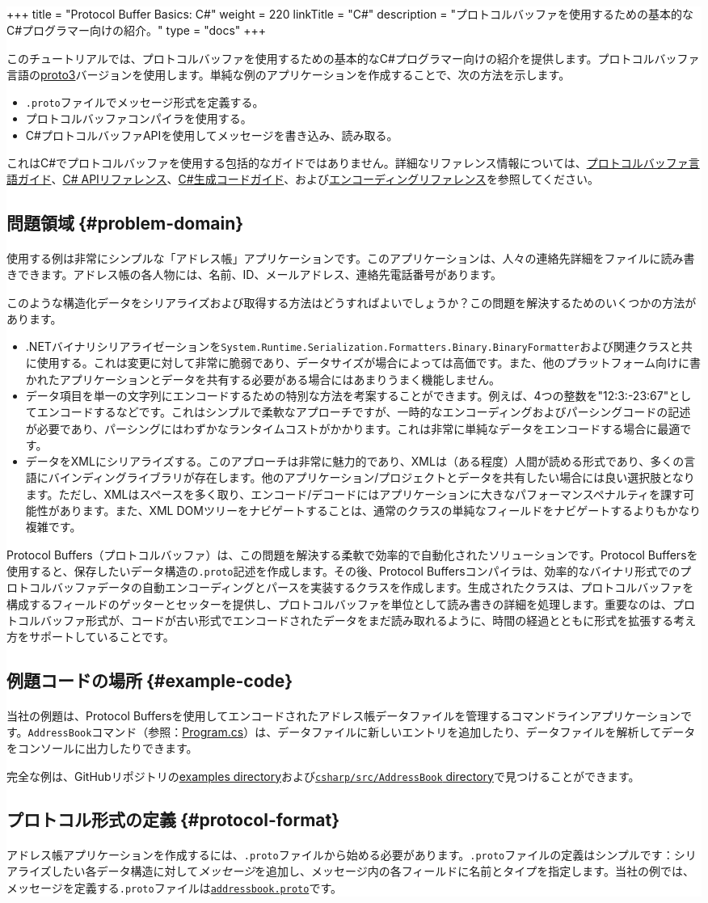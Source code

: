 +++
title = "Protocol Buffer Basics: C#"
weight = 220
linkTitle = "C#"
description = "プロトコルバッファを使用するための基本的なC#プログラマー向けの紹介。"
type = "docs"
+++

このチュートリアルでは、プロトコルバッファを使用するための基本的なC#プログラマー向けの紹介を提供します。プロトコルバッファ言語の[proto3](/programming-guides/proto3)バージョンを使用します。単純な例のアプリケーションを作成することで、次の方法を示します。

- `.proto`ファイルでメッセージ形式を定義する。
- プロトコルバッファコンパイラを使用する。
- C#プロトコルバッファAPIを使用してメッセージを書き込み、読み取る。

これはC#でプロトコルバッファを使用する包括的なガイドではありません。詳細なリファレンス情報については、[プロトコルバッファ言語ガイド](/programming-guides/proto3)、[C# APIリファレンス](/reference/csharp/api-docs)、[C#生成コードガイド](/reference/csharp/csharp-generated)、および[エンコーディングリファレンス](/programming-guides/encoding)を参照してください。

## 問題領域 {#problem-domain}

使用する例は非常にシンプルな「アドレス帳」アプリケーションです。このアプリケーションは、人々の連絡先詳細をファイルに読み書きできます。アドレス帳の各人物には、名前、ID、メールアドレス、連絡先電話番号があります。

このような構造化データをシリアライズおよび取得する方法はどうすればよいでしょうか？この問題を解決するためのいくつかの方法があります。

- .NETバイナリシリアライゼーションを`System.Runtime.Serialization.Formatters.Binary.BinaryFormatter`および関連クラスと共に使用する。これは変更に対して非常に脆弱であり、データサイズが場合によっては高価です。また、他のプラットフォーム向けに書かれたアプリケーションとデータを共有する必要がある場合にはあまりうまく機能しません。
- データ項目を単一の文字列にエンコードするための特別な方法を考案することができます。例えば、4つの整数を"12:3:-23:67"としてエンコードするなどです。これはシンプルで柔軟なアプローチですが、一時的なエンコーディングおよびパーシングコードの記述が必要であり、パーシングにはわずかなランタイムコストがかかります。これは非常に単純なデータをエンコードする場合に最適です。
- データをXMLにシリアライズする。このアプローチは非常に魅力的であり、XMLは（ある程度）人間が読める形式であり、多くの言語にバインディングライブラリが存在します。他のアプリケーション/プロジェクトとデータを共有したい場合には良い選択肢となります。ただし、XMLはスペースを多く取り、エンコード/デコードにはアプリケーションに大きなパフォーマンスペナルティを課す可能性があります。また、XML DOMツリーをナビゲートすることは、通常のクラスの単純なフィールドをナビゲートするよりもかなり複雑です。

Protocol Buffers（プロトコルバッファ）は、この問題を解決する柔軟で効率的で自動化されたソリューションです。Protocol Buffersを使用すると、保存したいデータ構造の`.proto`記述を作成します。その後、Protocol Buffersコンパイラは、効率的なバイナリ形式でのプロトコルバッファデータの自動エンコーディングとパースを実装するクラスを作成します。生成されたクラスは、プロトコルバッファを構成するフィールドのゲッターとセッターを提供し、プロトコルバッファを単位として読み書きの詳細を処理します。重要なのは、プロトコルバッファ形式が、コードが古い形式でエンコードされたデータをまだ読み取れるように、時間の経過とともに形式を拡張する考え方をサポートしていることです。

## 例題コードの場所 {#example-code}

当社の例題は、Protocol Buffersを使用してエンコードされたアドレス帳データファイルを管理するコマンドラインアプリケーションです。`AddressBook`コマンド（参照：[Program.cs](//github.com/protocolbuffers/protobuf/blob/master/csharp/src/AddressBook/Program.cs)）は、データファイルに新しいエントリを追加したり、データファイルを解析してデータをコンソールに出力したりできます。

完全な例は、GitHubリポジトリの[examples directory](https://github.com/protocolbuffers/protobuf/tree/master/examples)および[`csharp/src/AddressBook` directory](https://github.com/protocolbuffers/protobuf/tree/master/csharp/src/AddressBook)で見つけることができます。

## プロトコル形式の定義 {#protocol-format}

アドレス帳アプリケーションを作成するには、`.proto`ファイルから始める必要があります。`.proto`ファイルの定義はシンプルです：シリアライズしたい各データ構造に対して*メッセージ*を追加し、メッセージ内の各フィールドに名前とタイプを指定します。当社の例では、メッセージを定義する`.proto`ファイルは[`addressbook.proto`](https://github.com/protocolbuffers/protobuf/blob/master/examples/addressbook.proto)です。
